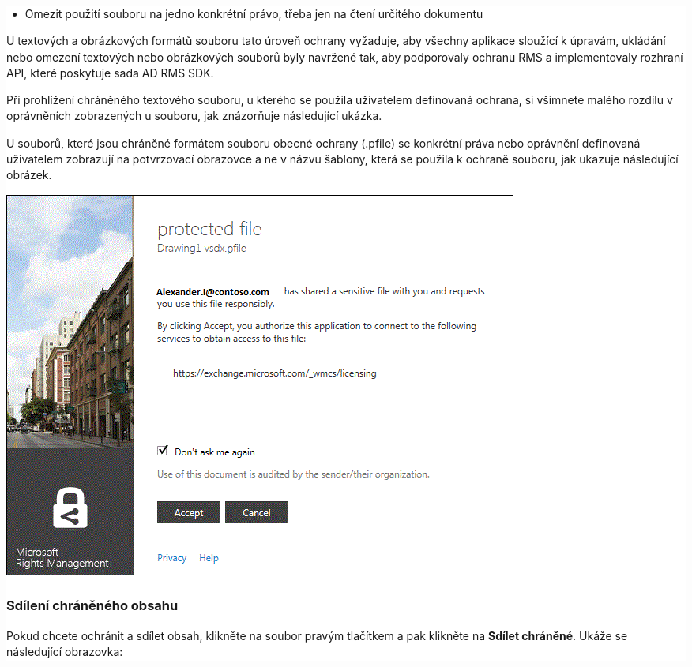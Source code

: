 -   Omezit použití souboru na jedno konkrétní právo, třeba jen na čtení určitého dokumentu

U textových a obrázkových formátů souboru tato úroveň ochrany vyžaduje, aby všechny aplikace sloužící k úpravám, ukládání nebo omezení textových nebo obrázkových souborů byly navržené tak, aby podporovaly ochranu RMS a implementovaly rozhraní API, které poskytuje sada AD RMS SDK.

Při prohlížení chráněného textového souboru, u kterého se použila uživatelem definovaná ochrana, si všimnete malého rozdílu v oprávněních zobrazených u souboru, jak znázorňuje následující ukázka.

U souborů, které jsou chráněné formátem souboru obecné ochrany (.pfile) se konkrétní práva nebo oprávnění definovaná uživatelem zobrazují na potvrzovací obrazovce a ne v názvu šablony, která se použila k ochraně souboru, jak ukazuje následující obrázek.

![](../Image/ADRMS_MSRMSApp_SP_ConsumePfile.gif)

### <a name="BKMK_ShareProtected"></a>Sdílení chráněného obsahu
Pokud chcete ochránit a sdílet obsah, klikněte na soubor pravým tlačítkem a pak klikněte na **Sdílet chráněné**. Ukáže se následující obrazovka:
